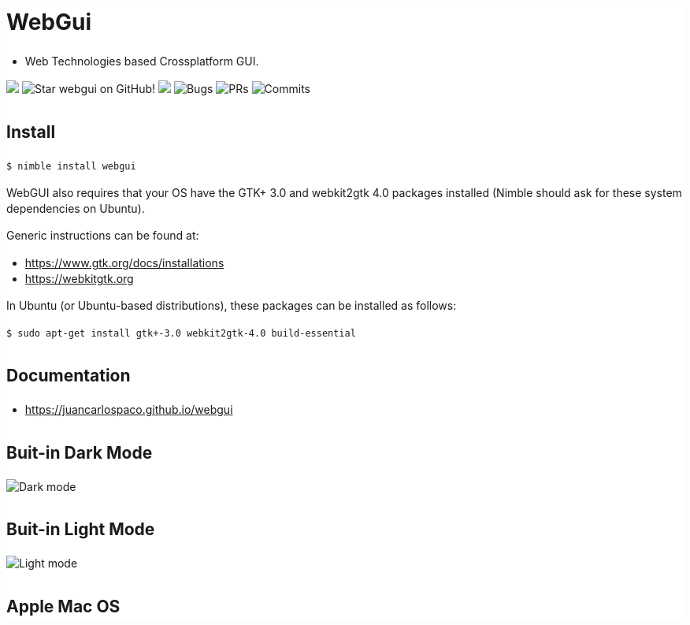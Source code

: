# WebGui

- Web Technologies based Crossplatform GUI.

![](https://img.shields.io/github/languages/top/juancarlospaco/webgui?style=for-the-badge)
![](https://img.shields.io/github/stars/juancarlospaco/webgui?style=for-the-badge "Star webgui on GitHub!")
![](https://img.shields.io/github/languages/code-size/juancarlospaco/webgui?style=for-the-badge)
![](https://img.shields.io/github/issues-raw/juancarlospaco/webgui?style=for-the-badge "Bugs")
![](https://img.shields.io/github/issues-pr-raw/juancarlospaco/webgui?style=for-the-badge "PRs")
![](https://img.shields.io/github/last-commit/juancarlospaco/webgui?style=for-the-badge "Commits")


## Install

```bash
$ nimble install webgui
```

WebGUI also requires that your OS have the GTK+ 3.0 and webkit2gtk 4.0 packages installed
(Nimble should ask for these system dependencies on Ubuntu).

Generic instructions can be found at:

* https://www.gtk.org/docs/installations
* https://webkitgtk.org

In Ubuntu (or Ubuntu-based distributions), these packages can be installed as follows:

```console
$ sudo apt-get install gtk+-3.0 webkit2gtk-4.0 build-essential
```


## Documentation

- https://juancarlospaco.github.io/webgui


## Buit-in Dark Mode

![Dark mode](https://raw.githubusercontent.com/juancarlospaco/webgui/master/docs/darkui.png)


## Buit-in Light Mode

![Light mode](https://raw.githubusercontent.com/juancarlospaco/webgui/master/docs/lightui.png)


## Apple Mac OS

